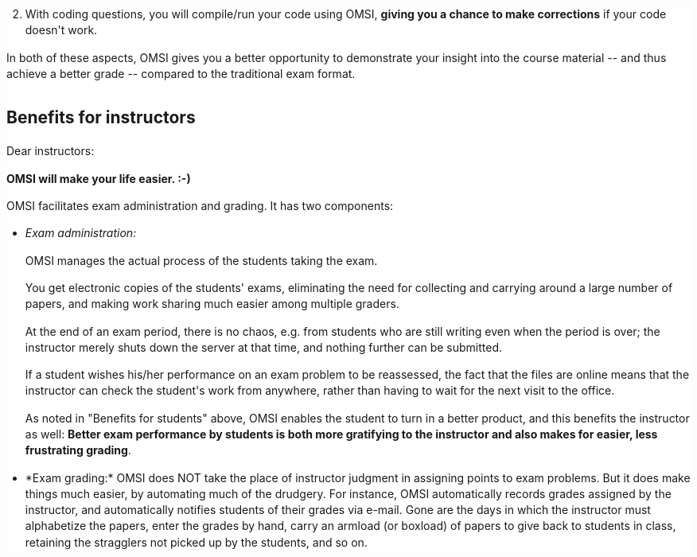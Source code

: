 2. With coding questions, you will compile/run your code using OMSI,
**giving you a chance to make corrections** if your code doesn't work.


In both of these aspects, OMSI gives you a better opportunity to
demonstrate your insight into the course material -- and thus achieve a
better grade -- compared to the traditional exam format.

<h2>
<a name="benteacher"> 
Benefits for instructors
</a> 
</h2>

Dear instructors:

<b>
OMSI will make your life easier. :-) 
</b>

OMSI facilitates exam administration and grading.  It 
has two components:

<UL>

<li> <i>Exam administration:</i>  
</p>

OMSI manages the actual process of the students taking the exam.  

You get electronic copies of the students' exams, eliminating 
the need for collecting and carrying around a large
number of papers, and making work sharing much easier among multiple 
graders. 
</p>

At the end of an exam period, there is no chaos, e.g. from
students who are still writing even when the period is over; the
instructor merely shuts down the server at that time, and nothing
further can be submitted.  
</p>

If a student wishes his/her performance on an exam problem to be
reassessed, the fact that the files are online means that the instructor
can check the student's work from anywhere, rather than having to wait
for the next visit to the office.
</p>

As noted in "Benefits for students" above, OMSI enables the
student to turn in a better product, and this benefits the instructor as
well:  **Better exam performance by students is both more gratifying to
the instructor and also makes for easier, less frustrating grading**.
</li> </p>

<li> *Exam grading:* OMSI does NOT take the place of instructor
judgment in assigning points to exam problems. 
But it does make things much easier, by automating
much of the drudgery. For instance, OMSI automatically records grades
assigned by the instructor, and automatically notifies students of their
grades via e-mail.  Gone are the days in which the instructor must
alphabetize the papers, enter the grades by hand, carry an armload (or
boxload) of papers to give back to students in class, retaining the
stragglers not picked up by the students, and so on.
